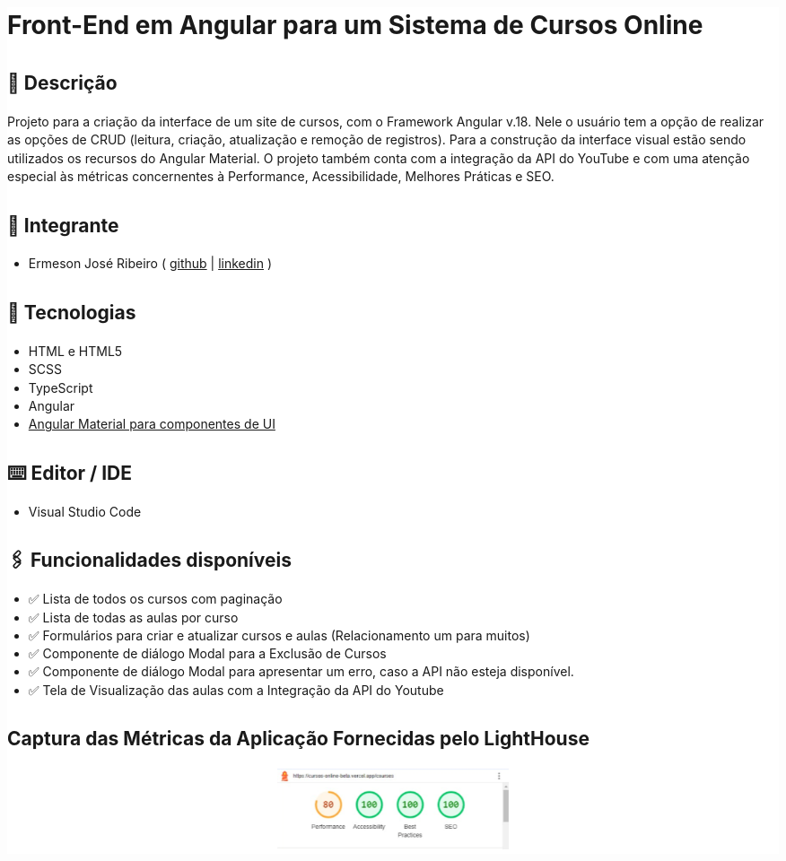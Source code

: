 # Front-End em Angular para um Sistema de Cursos Online

## 📄 Descrição
Projeto para a criação da interface de um site de cursos, com o Framework Angular v.18. Nele o usuário tem a opção de realizar as opções de CRUD (leitura, criação, atualização e remoção de registros). Para a construção da interface visual estão sendo utilizados os recursos do Angular Material. O projeto também conta com a integração da API do YouTube e com uma atenção especial às métricas concernentes à Performance, Acessibilidade, Melhores Práticas e SEO.

## 👤 Integrante
- Ermeson José Ribeiro
  ( [github](https://github.com/Ermeson23) | [linkedin](linkedin.com/in/ermeson-ribeiro-a29121212/) )

## 🚀 Tecnologias

- HTML e HTML5
- SCSS
- TypeScript
- Angular
- [Angular Material para componentes de UI](https://material.angular.io/)

## ⌨️ Editor / IDE

- Visual Studio Code

## 🖇️ Funcionalidades disponíveis

- ✅ Lista de todos os cursos com paginação
- ✅ Lista de todas as aulas por curso
- ✅ Formulários para criar e atualizar cursos e aulas (Relacionamento um para muitos)
- ✅ Componente de diálogo Modal para a Exclusão de Cursos
- ✅ Componente de diálogo Modal para apresentar um erro, caso a API não esteja disponível.
- ✅ Tela de Visualização das aulas com a Integração da API do Youtube

## Captura das Métricas da Aplicação Fornecidas pelo LightHouse

<p align="center" id="lighthouse">
  <img src="./src/assets/img/lighthouse_screenshot.png" alt="Captura de Tela com a Análise das Métricas da Aplicação com o LightHouse" width="30%">
</p>
